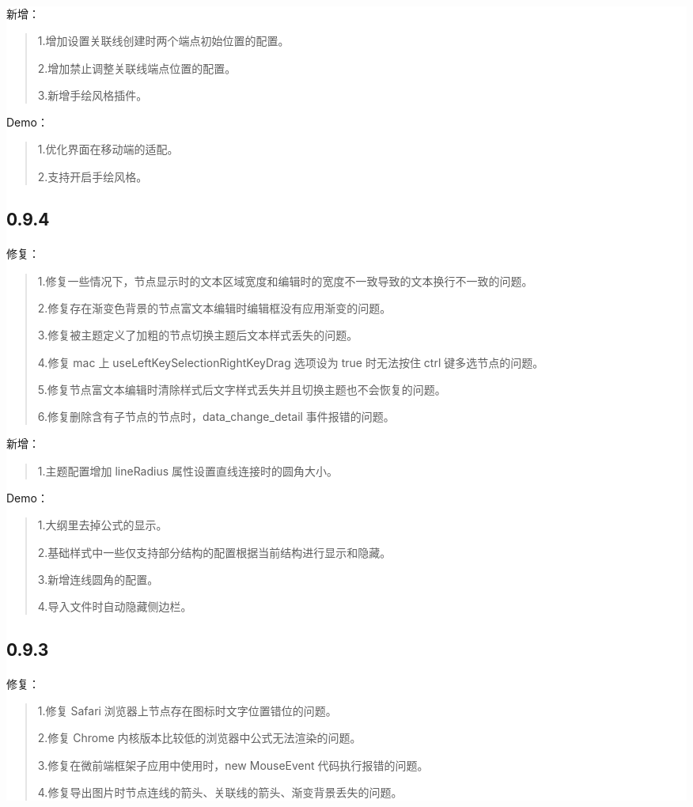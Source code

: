 新增：

> 1.增加设置关联线创建时两个端点初始位置的配置。
>
> 2.增加禁止调整关联线端点位置的配置。
>
> 3.新增手绘风格插件。

Demo：

> 1.优化界面在移动端的适配。
>
> 2.支持开启手绘风格。

## 0.9.4

修复：

> 1.修复一些情况下，节点显示时的文本区域宽度和编辑时的宽度不一致导致的文本换行不一致的问题。
>
> 2.修复存在渐变色背景的节点富文本编辑时编辑框没有应用渐变的问题。
>
> 3.修复被主题定义了加粗的节点切换主题后文本样式丢失的问题。
>
> 4.修复 mac 上 useLeftKeySelectionRightKeyDrag 选项设为 true 时无法按住 ctrl 键多选节点的问题。
>
> 5.修复节点富文本编辑时清除样式后文字样式丢失并且切换主题也不会恢复的问题。
>
> 6.修复删除含有子节点的节点时，data_change_detail 事件报错的问题。

新增：

> 1.主题配置增加 lineRadius 属性设置直线连接时的圆角大小。

Demo：

> 1.大纲里去掉公式的显示。
>
> 2.基础样式中一些仅支持部分结构的配置根据当前结构进行显示和隐藏。
>
> 3.新增连线圆角的配置。
>
> 4.导入文件时自动隐藏侧边栏。

## 0.9.3

修复：

> 1.修复 Safari 浏览器上节点存在图标时文字位置错位的问题。
>
> 2.修复 Chrome 内核版本比较低的浏览器中公式无法渲染的问题。
>
> 3.修复在微前端框架子应用中使用时，new MouseEvent 代码执行报错的问题。
>
> 4.修复导出图片时节点连线的箭头、关联线的箭头、渐变背景丢失的问题。
